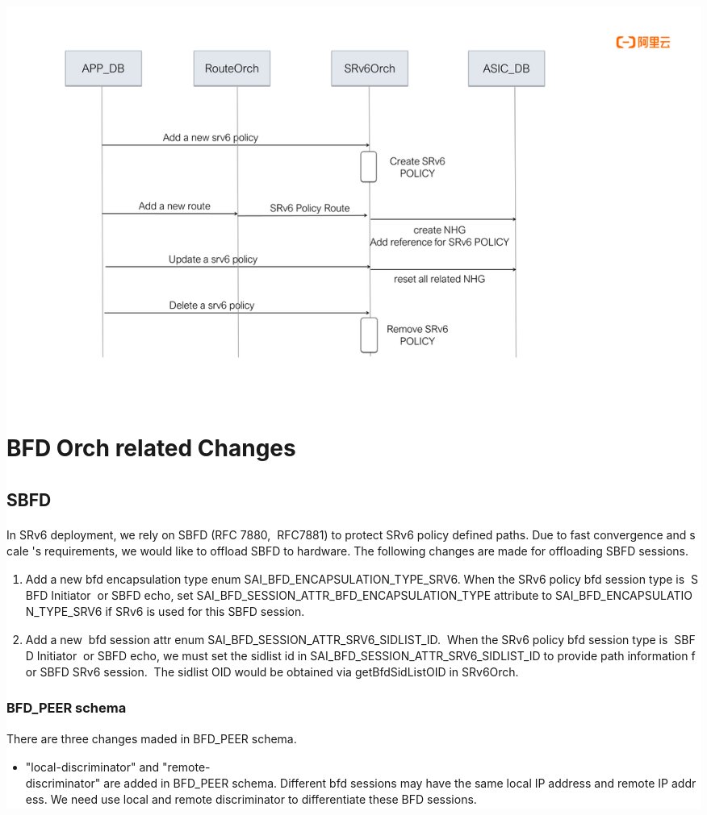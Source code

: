 ![image](images/6Policy.png)

# BFD Orch related Changes

## SBFD

In SRv6 deployment, we rely on SBFD (RFC 7880,  RFC7881) to protect SRv6 policy defined paths. Due to fast convergence and scale 's requirements, we would like to offload SBFD to hardware. The following changes are made for offloading SBFD sessions.

1.  Add a new bfd encapsulation type enum SAI\_BFD\_ENCAPSULATION\_TYPE\_SRV6. When the SRv6 policy bfd session type is  SBFD Initiator  or SBFD echo, set SAI\_BFD\_SESSION\_ATTR\_BFD\_ENCAPSULATION\_TYPE attribute to SAI\_BFD\_ENCAPSULATION\_TYPE\_SRV6 if SRv6 is used for this SBFD session.
    
2.  Add a new  bfd session attr enum SAI\_BFD\_SESSION\_ATTR\_SRV6\_SIDLIST\_ID.  When the SRv6 policy bfd session type is  SBFD Initiator  or SBFD echo, we must set the sidlist id in SAI\_BFD\_SESSION\_ATTR\_SRV6\_SIDLIST\_ID to provide path information for SBFD SRv6 session.  The sidlist OID would be obtained via getBfdSidListOID in SRv6Orch.  
    

### BFD\_PEER schema

There are three changes maded in BFD\_PEER schema.

*   "local-discriminator" and "remote-discriminator" are added in BFD\_PEER schema. Different bfd sessions may have the same local IP address and remote IP address. We need use local and remote discriminator to differentiate these BFD sessions.
    